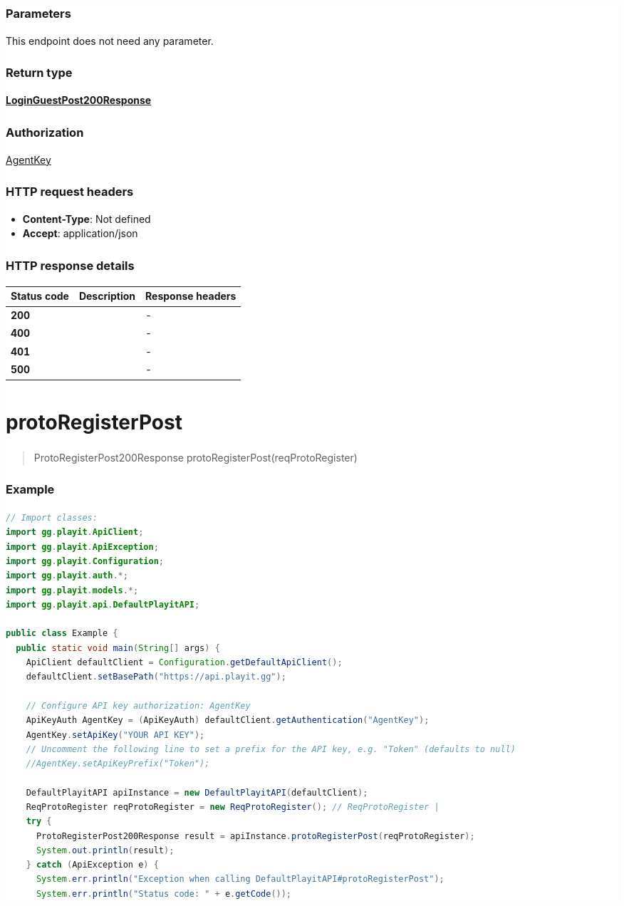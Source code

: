 ### Parameters
This endpoint does not need any parameter.

### Return type

[**LoginGuestPost200Response**](LoginGuestPost200Response.md)

### Authorization

[AgentKey](../README.md#AgentKey)

### HTTP request headers

 - **Content-Type**: Not defined
 - **Accept**: application/json

### HTTP response details
| Status code | Description | Response headers |
|-------------|-------------|------------------|
| **200** |  |  -  |
| **400** |  |  -  |
| **401** |  |  -  |
| **500** |  |  -  |

<a id="protoRegisterPost"></a>
# **protoRegisterPost**
> ProtoRegisterPost200Response protoRegisterPost(reqProtoRegister)



### Example
```java
// Import classes:
import gg.playit.ApiClient;
import gg.playit.ApiException;
import gg.playit.Configuration;
import gg.playit.auth.*;
import gg.playit.models.*;
import gg.playit.api.DefaultPlayitAPI;

public class Example {
  public static void main(String[] args) {
    ApiClient defaultClient = Configuration.getDefaultApiClient();
    defaultClient.setBasePath("https://api.playit.gg");
    
    // Configure API key authorization: AgentKey
    ApiKeyAuth AgentKey = (ApiKeyAuth) defaultClient.getAuthentication("AgentKey");
    AgentKey.setApiKey("YOUR API KEY");
    // Uncomment the following line to set a prefix for the API key, e.g. "Token" (defaults to null)
    //AgentKey.setApiKeyPrefix("Token");

    DefaultPlayitAPI apiInstance = new DefaultPlayitAPI(defaultClient);
    ReqProtoRegister reqProtoRegister = new ReqProtoRegister(); // ReqProtoRegister | 
    try {
      ProtoRegisterPost200Response result = apiInstance.protoRegisterPost(reqProtoRegister);
      System.out.println(result);
    } catch (ApiException e) {
      System.err.println("Exception when calling DefaultPlayitAPI#protoRegisterPost");
      System.err.println("Status code: " + e.getCode());
```